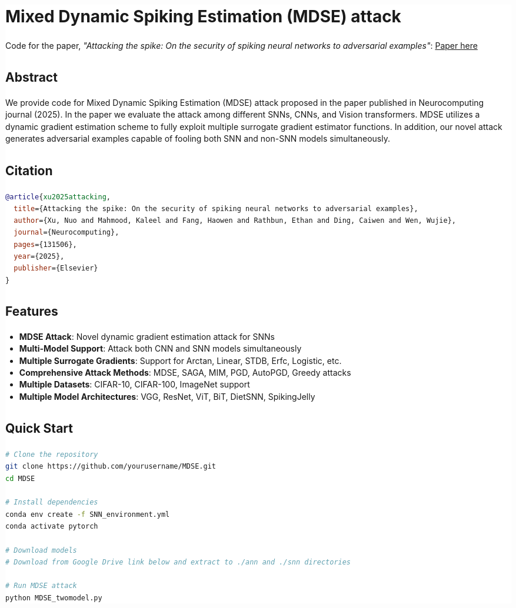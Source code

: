 # Mixed Dynamic Spiking Estimation (MDSE) attack 

Code for the paper, *"Attacking the spike: On the security of spiking neural networks to adversarial examples"*: [Paper here](https://www.sciencedirect.com/science/article/pii/S0925231225021782)

## Abstract

We provide code for Mixed Dynamic Spiking Estimation (MDSE) attack proposed in the paper published in Neurocomputing journal (2025).
In the paper we evaluate the attack among different SNNs, CNNs, and Vision transformers.
MDSE utilizes a dynamic gradient estimation scheme to fully exploit multiple surrogate gradient estimator functions. In addition, our novel attack generates adversarial examples capable of fooling both SNN and non-SNN models simultaneously. 

## Citation

```bibtex
@article{xu2025attacking,
  title={Attacking the spike: On the security of spiking neural networks to adversarial examples},
  author={Xu, Nuo and Mahmood, Kaleel and Fang, Haowen and Rathbun, Ethan and Ding, Caiwen and Wen, Wujie},
  journal={Neurocomputing},
  pages={131506},
  year={2025},
  publisher={Elsevier}
}
```

## Features

- **MDSE Attack**: Novel dynamic gradient estimation attack for SNNs
- **Multi-Model Support**: Attack both CNN and SNN models simultaneously
- **Multiple Surrogate Gradients**: Support for Arctan, Linear, STDB, Erfc, Logistic, etc.
- **Comprehensive Attack Methods**: MDSE, SAGA, MIM, PGD, AutoPGD, Greedy attacks
- **Multiple Datasets**: CIFAR-10, CIFAR-100, ImageNet support
- **Multiple Model Architectures**: VGG, ResNet, ViT, BiT, DietSNN, SpikingJelly

## Quick Start

```bash
# Clone the repository
git clone https://github.com/yourusername/MDSE.git
cd MDSE

# Install dependencies
conda env create -f SNN_environment.yml
conda activate pytorch

# Download models
# Download from Google Drive link below and extract to ./ann and ./snn directories

# Run MDSE attack
python MDSE_twomodel.py
```
